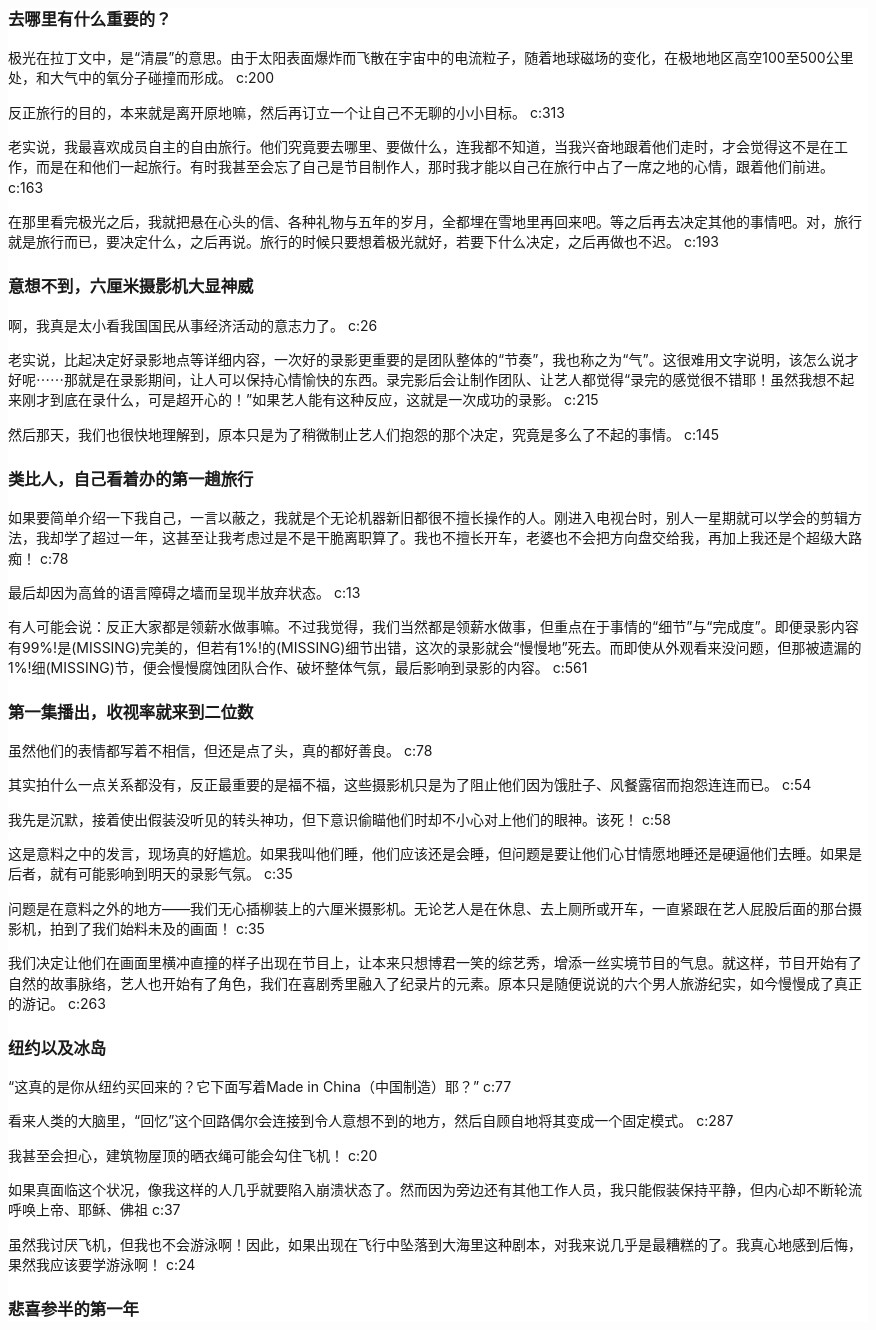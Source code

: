 ### 去哪里有什么重要的？

极光在拉丁文中，是“清晨”的意思。由于太阳表面爆炸而飞散在宇宙中的电流粒子，随着地球磁场的变化，在极地地区高空100至500公里处，和大气中的氧分子碰撞而形成。 c:200

反正旅行的目的，本来就是离开原地嘛，然后再订立一个让自己不无聊的小小目标。 c:313

老实说，我最喜欢成员自主的自由旅行。他们究竟要去哪里、要做什么，连我都不知道，当我兴奋地跟着他们走时，才会觉得这不是在工作，而是在和他们一起旅行。有时我甚至会忘了自己是节目制作人，那时我才能以自己在旅行中占了一席之地的心情，跟着他们前进。 c:163

在那里看完极光之后，我就把悬在心头的信、各种礼物与五年的岁月，全都埋在雪地里再回来吧。等之后再去决定其他的事情吧。对，旅行就是旅行而已，要决定什么，之后再说。旅行的时候只要想着极光就好，若要下什么决定，之后再做也不迟。 c:193

### 意想不到，六厘米摄影机大显神威

啊，我真是太小看我国国民从事经济活动的意志力了。 c:26

老实说，比起决定好录影地点等详细内容，一次好的录影更重要的是团队整体的“节奏”，我也称之为“气”。这很难用文字说明，该怎么说才好呢⋯⋯那就是在录影期间，让人可以保持心情愉快的东西。录完影后会让制作团队、让艺人都觉得“录完的感觉很不错耶！虽然我想不起来刚才到底在录什么，可是超开心的！”如果艺人能有这种反应，这就是一次成功的录影。 c:215

然后那天，我们也很快地理解到，原本只是为了稍微制止艺人们抱怨的那个决定，究竟是多么了不起的事情。 c:145

### 类比人，自己看着办的第一趟旅行

如果要简单介绍一下我自己，一言以蔽之，我就是个无论机器新旧都很不擅长操作的人。刚进入电视台时，别人一星期就可以学会的剪辑方法，我却学了超过一年，这甚至让我考虑过是不是干脆离职算了。我也不擅长开车，老婆也不会把方向盘交给我，再加上我还是个超级大路痴！ c:78

最后却因为高耸的语言障碍之墙而呈现半放弃状态。 c:13

有人可能会说：反正大家都是领薪水做事嘛。不过我觉得，我们当然都是领薪水做事，但重点在于事情的“细节”与“完成度”。即便录影内容有99%!是(MISSING)完美的，但若有1%!的(MISSING)细节出错，这次的录影就会“慢慢地”死去。而即使从外观看来没问题，但那被遗漏的1%!细(MISSING)节，便会慢慢腐蚀团队合作、破坏整体气氛，最后影响到录影的内容。 c:561

### 第一集播出，收视率就来到二位数

虽然他们的表情都写着不相信，但还是点了头，真的都好善良。 c:78

其实拍什么一点关系都没有，反正最重要的是福不福，这些摄影机只是为了阻止他们因为饿肚子、风餐露宿而抱怨连连而已。 c:54

我先是沉默，接着使出假装没听见的转头神功，但下意识偷瞄他们时却不小心对上他们的眼神。该死！ c:58

这是意料之中的发言，现场真的好尴尬。如果我叫他们睡，他们应该还是会睡，但问题是要让他们心甘情愿地睡还是硬逼他们去睡。如果是后者，就有可能影响到明天的录影气氛。 c:35

问题是在意料之外的地方——我们无心插柳装上的六厘米摄影机。无论艺人是在休息、去上厕所或开车，一直紧跟在艺人屁股后面的那台摄影机，拍到了我们始料未及的画面！ c:35

我们决定让他们在画面里横冲直撞的样子出现在节目上，让本来只想博君一笑的综艺秀，增添一丝实境节目的气息。就这样，节目开始有了自然的故事脉络，艺人也开始有了角色，我们在喜剧秀里融入了纪录片的元素。原本只是随便说说的六个男人旅游纪实，如今慢慢成了真正的游记。 c:263

### 纽约以及冰岛

“这真的是你从纽约买回来的？它下面写着Made in China（中国制造）耶？” c:77

看来人类的大脑里，“回忆”这个回路偶尔会连接到令人意想不到的地方，然后自顾自地将其变成一个固定模式。 c:287

我甚至会担心，建筑物屋顶的晒衣绳可能会勾住飞机！ c:20

如果真面临这个状况，像我这样的人几乎就要陷入崩溃状态了。然而因为旁边还有其他工作人员，我只能假装保持平静，但内心却不断轮流呼唤上帝、耶稣、佛祖 c:37

虽然我讨厌飞机，但我也不会游泳啊！因此，如果出现在飞行中坠落到大海里这种剧本，对我来说几乎是最糟糕的了。我真心地感到后悔，果然我应该要学游泳啊！ c:24

### 悲喜参半的第一年
